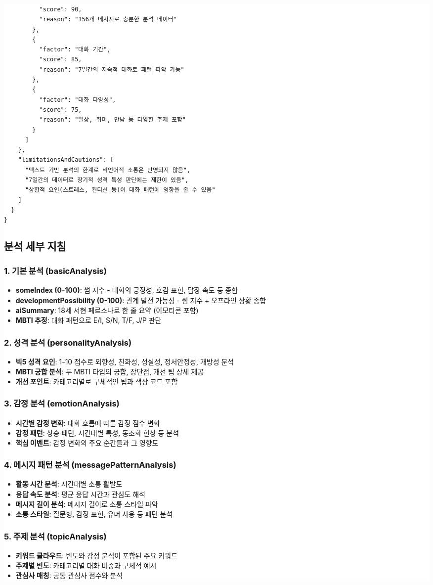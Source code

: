 ```
          "score": 90,
          "reason": "156개 메시지로 충분한 분석 데이터"
        },
        {
          "factor": "대화 기간",
          "score": 85,
          "reason": "7일간의 지속적 대화로 패턴 파악 가능"
        },
        {
          "factor": "대화 다양성",
          "score": 75,
          "reason": "일상, 취미, 만남 등 다양한 주제 포함"
        }
      ]
    },
    "limitationsAndCautions": [
      "텍스트 기반 분석의 한계로 비언어적 소통은 반영되지 않음",
      "7일간의 데이터로 장기적 성격 특성 판단에는 제한이 있음",
      "상황적 요인(스트레스, 컨디션 등)이 대화 패턴에 영향을 줄 수 있음"
    ]
  }
}
```

## 분석 세부 지침

### 1. 기본 분석 (basicAnalysis)
- **someIndex (0-100)**: 썸 지수 - 대화의 긍정성, 호감 표현, 답장 속도 등 종합
- **developmentPossibility (0-100)**: 관계 발전 가능성 - 썸 지수 + 오프라인 상황 종합
- **aiSummary**: 18세 서현 페르소나로 한 줄 요약 (이모티콘 포함)
- **MBTI 추정**: 대화 패턴으로 E/I, S/N, T/F, J/P 판단

### 2. 성격 분석 (personalityAnalysis)
- **빅5 성격 요인**: 1-10 점수로 외향성, 친화성, 성실성, 정서안정성, 개방성 분석
- **MBTI 궁합 분석**: 두 MBTI 타입의 궁합, 장단점, 개선 팁 상세 제공
- **개선 포인트**: 카테고리별로 구체적인 팁과 색상 코드 포함

### 3. 감정 분석 (emotionAnalysis)
- **시간별 감정 변화**: 대화 흐름에 따른 감정 점수 변화
- **감정 패턴**: 상승 패턴, 시간대별 특성, 동조화 현상 등 분석
- **핵심 이벤트**: 감정 변화의 주요 순간들과 그 영향도

### 4. 메시지 패턴 분석 (messagePatternAnalysis)
- **활동 시간 분석**: 시간대별 소통 활발도
- **응답 속도 분석**: 평균 응답 시간과 관심도 해석
- **메시지 길이 분석**: 메시지 길이로 소통 스타일 파악
- **소통 스타일**: 질문형, 감정 표현, 유머 사용 등 패턴 분석

### 5. 주제 분석 (topicAnalysis)
- **키워드 클라우드**: 빈도와 감정 분석이 포함된 주요 키워드
- **주제별 빈도**: 카테고리별 대화 비중과 구체적 예시
- **관심사 매칭**: 공통 관심사 점수와 분석
